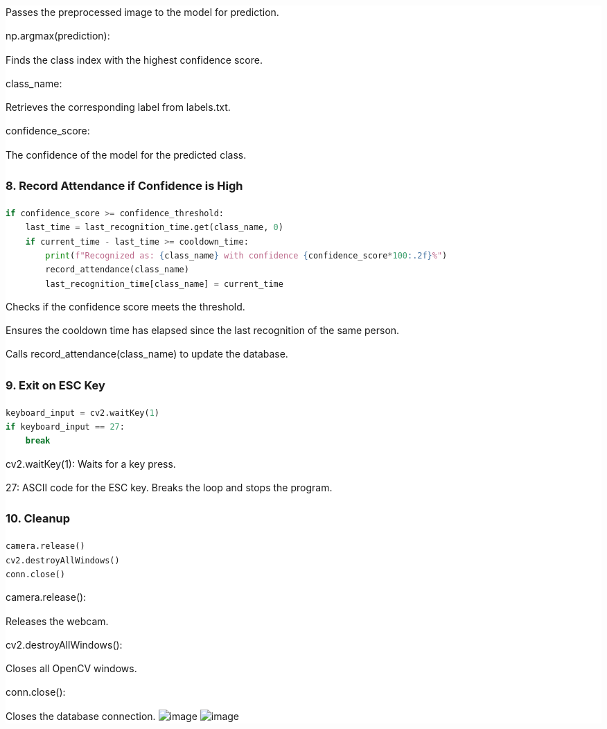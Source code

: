 Passes the preprocessed image to the model for prediction.

np.argmax(prediction): 

Finds the class index with the highest confidence score.

class_name: 

Retrieves the corresponding label from labels.txt.

confidence_score:

The confidence of the model for the predicted class.

### 8. Record Attendance if Confidence is High
```python
if confidence_score >= confidence_threshold:
    last_time = last_recognition_time.get(class_name, 0)
    if current_time - last_time >= cooldown_time:
        print(f"Recognized as: {class_name} with confidence {confidence_score*100:.2f}%")
        record_attendance(class_name)
        last_recognition_time[class_name] = current_time
```
Checks if the confidence score meets the threshold.

Ensures the cooldown time has elapsed since the last recognition of the same person.

Calls record_attendance(class_name) to update the database.

### 9. Exit on ESC Key
```python
keyboard_input = cv2.waitKey(1)
if keyboard_input == 27:
    break
```
cv2.waitKey(1): 
Waits for a key press.

27:
ASCII code for the ESC key. Breaks the loop and stops the program.

### 10. Cleanup
```python
camera.release()
cv2.destroyAllWindows()
conn.close()
```
camera.release(): 

Releases the webcam.

cv2.destroyAllWindows():

Closes all OpenCV windows.

conn.close(): 

Closes the database connection.
![image](https://github.com/user-attachments/assets/71a2c29c-164b-4965-81a9-0f3ad77f13f2)
![image](https://github.com/user-attachments/assets/c494a7ea-457c-43e8-ac48-9ed3c3d6644b)
